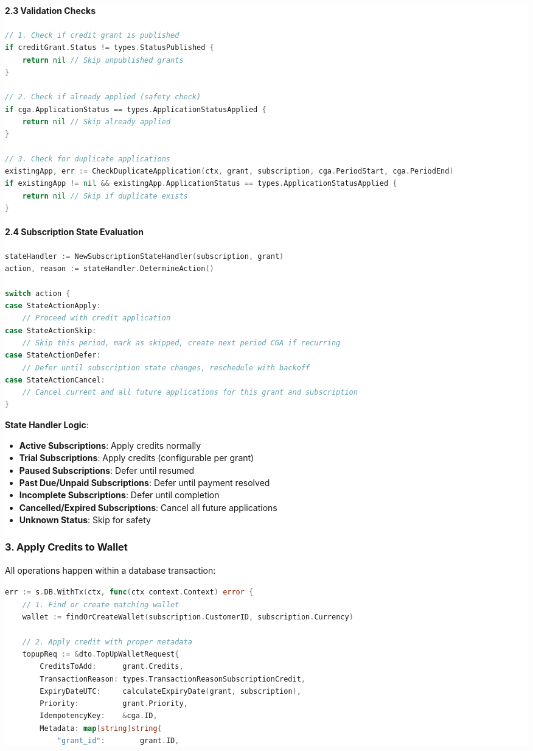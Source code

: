 #### 2.3 Validation Checks

```go
// 1. Check if credit grant is published
if creditGrant.Status != types.StatusPublished {
    return nil // Skip unpublished grants
}

// 2. Check if already applied (safety check)
if cga.ApplicationStatus == types.ApplicationStatusApplied {
    return nil // Skip already applied
}

// 3. Check for duplicate applications
existingApp, err := CheckDuplicateApplication(ctx, grant, subscription, cga.PeriodStart, cga.PeriodEnd)
if existingApp != nil && existingApp.ApplicationStatus == types.ApplicationStatusApplied {
    return nil // Skip if duplicate exists
}
```

#### 2.4 Subscription State Evaluation

```go
stateHandler := NewSubscriptionStateHandler(subscription, grant)
action, reason := stateHandler.DetermineAction()

switch action {
case StateActionApply:
    // Proceed with credit application
case StateActionSkip:
    // Skip this period, mark as skipped, create next period CGA if recurring
case StateActionDefer:
    // Defer until subscription state changes, reschedule with backoff
case StateActionCancel:
    // Cancel current and all future applications for this grant and subscription
}
```

**State Handler Logic**:

- **Active Subscriptions**: Apply credits normally
- **Trial Subscriptions**: Apply credits (configurable per grant)
- **Paused Subscriptions**: Defer until resumed
- **Past Due/Unpaid Subscriptions**: Defer until payment resolved
- **Incomplete Subscriptions**: Defer until completion
- **Cancelled/Expired Subscriptions**: Cancel all future applications
- **Unknown Status**: Skip for safety

### 3. Apply Credits to Wallet

All operations happen within a database transaction:

```go
err := s.DB.WithTx(ctx, func(ctx context.Context) error {
    // 1. Find or create matching wallet
    wallet := findOrCreateWallet(subscription.CustomerID, subscription.Currency)

    // 2. Apply credit with proper metadata
    topupReq := &dto.TopUpWalletRequest{
        CreditsToAdd:      grant.Credits,
        TransactionReason: types.TransactionReasonSubscriptionCredit,
        ExpiryDateUTC:     calculateExpiryDate(grant, subscription),
        Priority:          grant.Priority,
        IdempotencyKey:    &cga.ID,
        Metadata: map[string]string{
            "grant_id":        grant.ID,
```